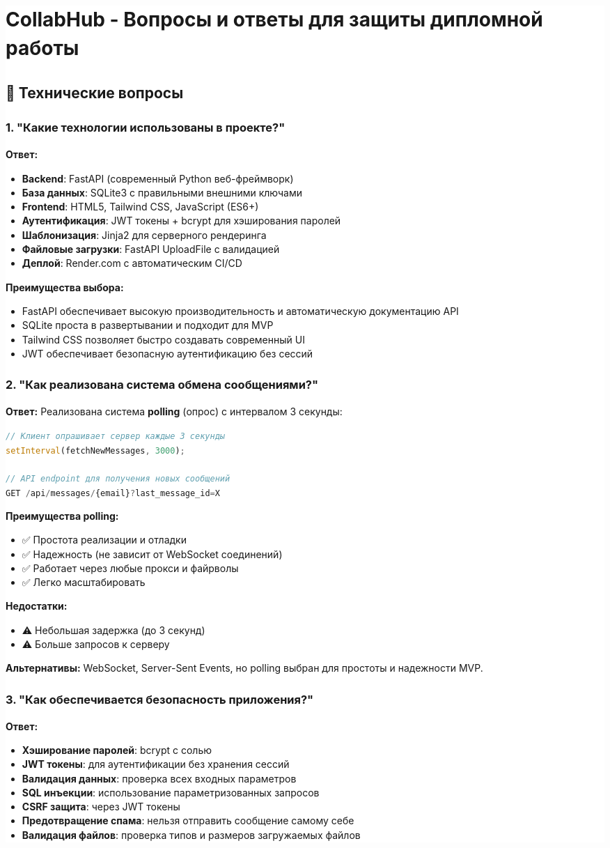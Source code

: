 # CollabHub - Вопросы и ответы для защиты дипломной работы

## 🎯 Технические вопросы

### 1. "Какие технологии использованы в проекте?"

**Ответ:**
- **Backend**: FastAPI (современный Python веб-фреймворк)
- **База данных**: SQLite3 с правильными внешними ключами
- **Frontend**: HTML5, Tailwind CSS, JavaScript (ES6+)
- **Аутентификация**: JWT токены + bcrypt для хэширования паролей
- **Шаблонизация**: Jinja2 для серверного рендеринга
- **Файловые загрузки**: FastAPI UploadFile с валидацией
- **Деплой**: Render.com с автоматическим CI/CD

**Преимущества выбора:**
- FastAPI обеспечивает высокую производительность и автоматическую документацию API
- SQLite проста в развертывании и подходит для MVP
- Tailwind CSS позволяет быстро создавать современный UI
- JWT обеспечивает безопасную аутентификацию без сессий

### 2. "Как реализована система обмена сообщениями?"

**Ответ:**
Реализована система **polling** (опрос) с интервалом 3 секунды:

```javascript
// Клиент опрашивает сервер каждые 3 секунды
setInterval(fetchNewMessages, 3000);

// API endpoint для получения новых сообщений
GET /api/messages/{email}?last_message_id=X
```

**Преимущества polling:**
- ✅ Простота реализации и отладки
- ✅ Надежность (не зависит от WebSocket соединений)
- ✅ Работает через любые прокси и файрволы
- ✅ Легко масштабировать

**Недостатки:**
- ⚠️ Небольшая задержка (до 3 секунд)
- ⚠️ Больше запросов к серверу

**Альтернативы:** WebSocket, Server-Sent Events, но polling выбран для простоты и надежности MVP.

### 3. "Как обеспечивается безопасность приложения?"

**Ответ:**
- **Хэширование паролей**: bcrypt с солью
- **JWT токены**: для аутентификации без хранения сессий
- **Валидация данных**: проверка всех входных параметров
- **SQL инъекции**: использование параметризованных запросов
- **CSRF защита**: через JWT токены
- **Предотвращение спама**: нельзя отправить сообщение самому себе
- **Валидация файлов**: проверка типов и размеров загружаемых файлов
